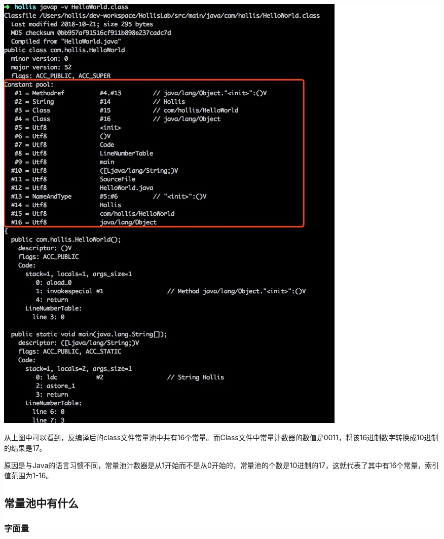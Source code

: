![](images/9.png)

从上图中可以看到，反编译后的class文件常量池中共有16个常量。而Class文件中常量计数器的数值是0011，将该16进制数字转换成10进制的结果是17。

原因是与Java的语言习惯不同，常量池计数器是从1开始而不是从0开始的，常量池的个数是10进制的17，这就代表了其中有16个常量，索引值范围为1-16。

## 常量池中有什么

### 字面量
